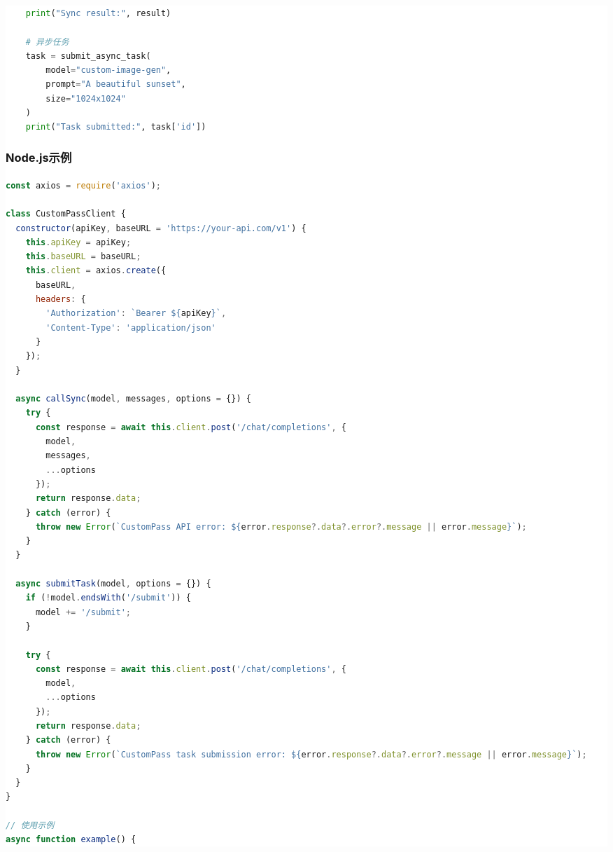 ```python
    print("Sync result:", result)
    
    # 异步任务
    task = submit_async_task(
        model="custom-image-gen",
        prompt="A beautiful sunset",
        size="1024x1024"
    )
    print("Task submitted:", task['id'])
```

### Node.js示例

```javascript
const axios = require('axios');

class CustomPassClient {
  constructor(apiKey, baseURL = 'https://your-api.com/v1') {
    this.apiKey = apiKey;
    this.baseURL = baseURL;
    this.client = axios.create({
      baseURL,
      headers: {
        'Authorization': `Bearer ${apiKey}`,
        'Content-Type': 'application/json'
      }
    });
  }
  
  async callSync(model, messages, options = {}) {
    try {
      const response = await this.client.post('/chat/completions', {
        model,
        messages,
        ...options
      });
      return response.data;
    } catch (error) {
      throw new Error(`CustomPass API error: ${error.response?.data?.error?.message || error.message}`);
    }
  }
  
  async submitTask(model, options = {}) {
    if (!model.endsWith('/submit')) {
      model += '/submit';
    }
    
    try {
      const response = await this.client.post('/chat/completions', {
        model,
        ...options
      });
      return response.data;
    } catch (error) {
      throw new Error(`CustomPass task submission error: ${error.response?.data?.error?.message || error.message}`);
    }
  }
}

// 使用示例
async function example() {
```